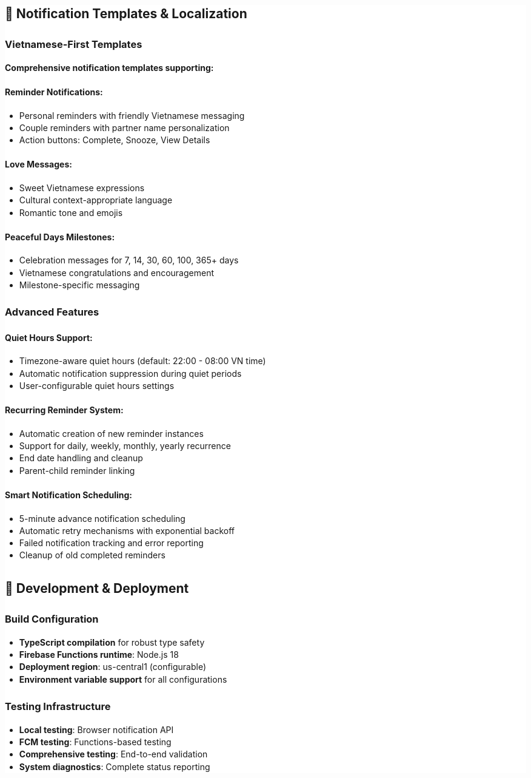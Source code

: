 ## 📱 Notification Templates & Localization

### Vietnamese-First Templates
**Comprehensive notification templates supporting:**

#### **Reminder Notifications:**
- Personal reminders with friendly Vietnamese messaging
- Couple reminders with partner name personalization
- Action buttons: Complete, Snooze, View Details

#### **Love Messages:**
- Sweet Vietnamese expressions
- Cultural context-appropriate language
- Romantic tone and emojis

#### **Peaceful Days Milestones:**
- Celebration messages for 7, 14, 30, 60, 100, 365+ days
- Vietnamese congratulations and encouragement
- Milestone-specific messaging

### Advanced Features

#### **Quiet Hours Support:**
- Timezone-aware quiet hours (default: 22:00 - 08:00 VN time)
- Automatic notification suppression during quiet periods
- User-configurable quiet hours settings

#### **Recurring Reminder System:**
- Automatic creation of new reminder instances
- Support for daily, weekly, monthly, yearly recurrence
- End date handling and cleanup
- Parent-child reminder linking

#### **Smart Notification Scheduling:**
- 5-minute advance notification scheduling
- Automatic retry mechanisms with exponential backoff
- Failed notification tracking and error reporting
- Cleanup of old completed reminders

## 🔧 Development & Deployment

### Build Configuration
- **TypeScript compilation** for robust type safety
- **Firebase Functions runtime**: Node.js 18
- **Deployment region**: us-central1 (configurable)
- **Environment variable support** for all configurations

### Testing Infrastructure
- **Local testing**: Browser notification API
- **FCM testing**: Functions-based testing
- **Comprehensive testing**: End-to-end validation
- **System diagnostics**: Complete status reporting
